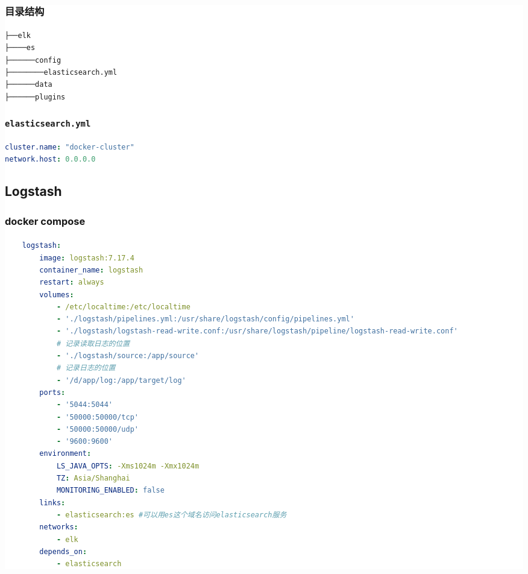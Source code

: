 ### 目录结构

```bash
├──elk
├────es
├──────config
├────────elasticsearch.yml
├──────data
├──────plugins
```

### `elasticsearch.yml`

```YAML
cluster.name: "docker-cluster"
network.host: 0.0.0.0
```

## Logstash

### docker compose

```YAML
    logstash:
        image: logstash:7.17.4
        container_name: logstash
        restart: always
        volumes:
            - /etc/localtime:/etc/localtime
            - './logstash/pipelines.yml:/usr/share/logstash/config/pipelines.yml'
            - './logstash/logstash-read-write.conf:/usr/share/logstash/pipeline/logstash-read-write.conf'
            # 记录读取日志的位置
            - './logstash/source:/app/source'
            # 记录日志的位置
            - '/d/app/log:/app/target/log'
        ports:
            - '5044:5044'
            - '50000:50000/tcp'
            - '50000:50000/udp'
            - '9600:9600'
        environment:
            LS_JAVA_OPTS: -Xms1024m -Xmx1024m
            TZ: Asia/Shanghai
            MONITORING_ENABLED: false
        links:
            - elasticsearch:es #可以用es这个域名访问elasticsearch服务
        networks:
            - elk
        depends_on:
            - elasticsearch
```
